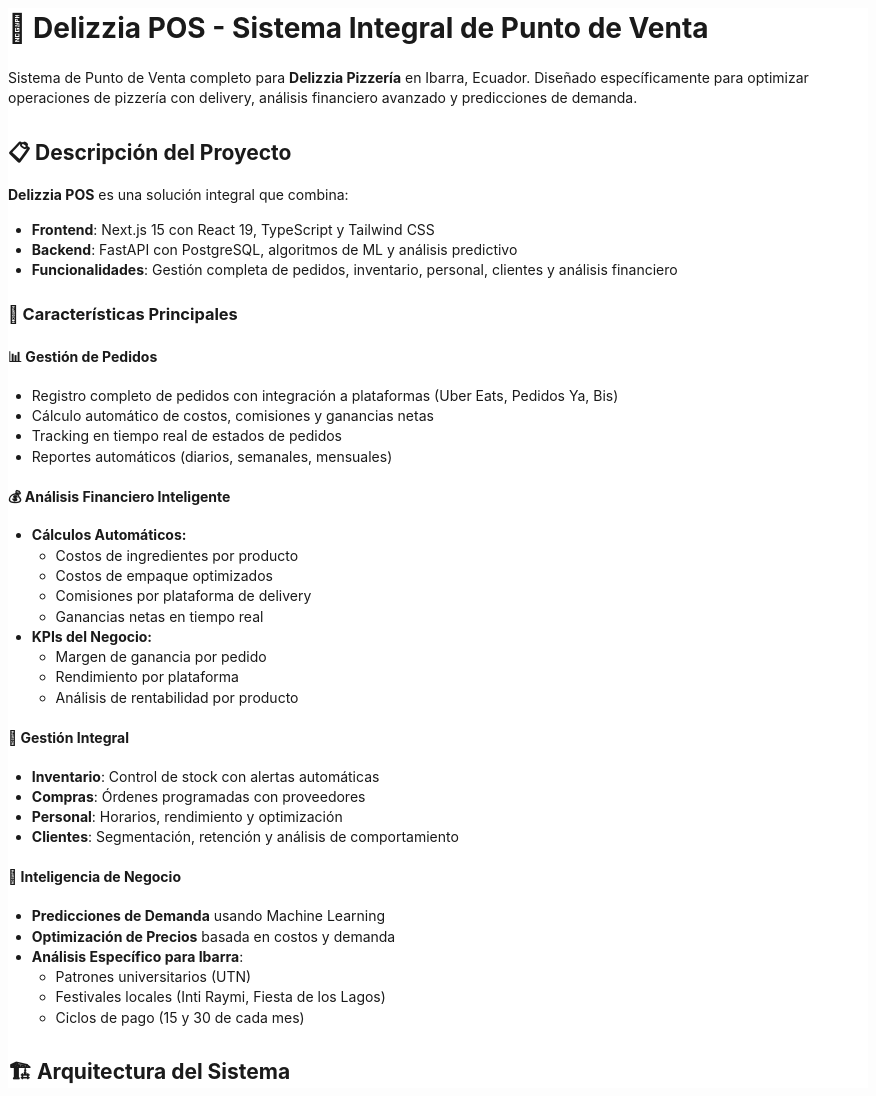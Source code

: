 # 🍕 Delizzia POS - Sistema Integral de Punto de Venta

Sistema de Punto de Venta completo para **Delizzia Pizzería** en Ibarra, Ecuador. Diseñado específicamente para optimizar operaciones de pizzería con delivery, análisis financiero avanzado y predicciones de demanda.

## 📋 Descripción del Proyecto

**Delizzia POS** es una solución integral que combina:
- **Frontend**: Next.js 15 con React 19, TypeScript y Tailwind CSS
- **Backend**: FastAPI con PostgreSQL, algoritmos de ML y análisis predictivo
- **Funcionalidades**: Gestión completa de pedidos, inventario, personal, clientes y análisis financiero

### 🎯 Características Principales

#### 📊 Gestión de Pedidos
- Registro completo de pedidos con integración a plataformas (Uber Eats, Pedidos Ya, Bis)
- Cálculo automático de costos, comisiones y ganancias netas
- Tracking en tiempo real de estados de pedidos
- Reportes automáticos (diarios, semanales, mensuales)

#### 💰 Análisis Financiero Inteligente
- **Cálculos Automáticos:**
  - Costos de ingredientes por producto
  - Costos de empaque optimizados
  - Comisiones por plataforma de delivery
  - Ganancias netas en tiempo real
- **KPIs del Negocio:**
  - Margen de ganancia por pedido
  - Rendimiento por plataforma
  - Análisis de rentabilidad por producto

#### 🏪 Gestión Integral
- **Inventario**: Control de stock con alertas automáticas
- **Compras**: Órdenes programadas con proveedores
- **Personal**: Horarios, rendimiento y optimización
- **Clientes**: Segmentación, retención y análisis de comportamiento

#### 🤖 Inteligencia de Negocio
- **Predicciones de Demanda** usando Machine Learning
- **Optimización de Precios** basada en costos y demanda
- **Análisis Específico para Ibarra**: 
  - Patrones universitarios (UTN)
  - Festivales locales (Inti Raymi, Fiesta de los Lagos)
  - Ciclos de pago (15 y 30 de cada mes)

## 🏗️ Arquitectura del Sistema
